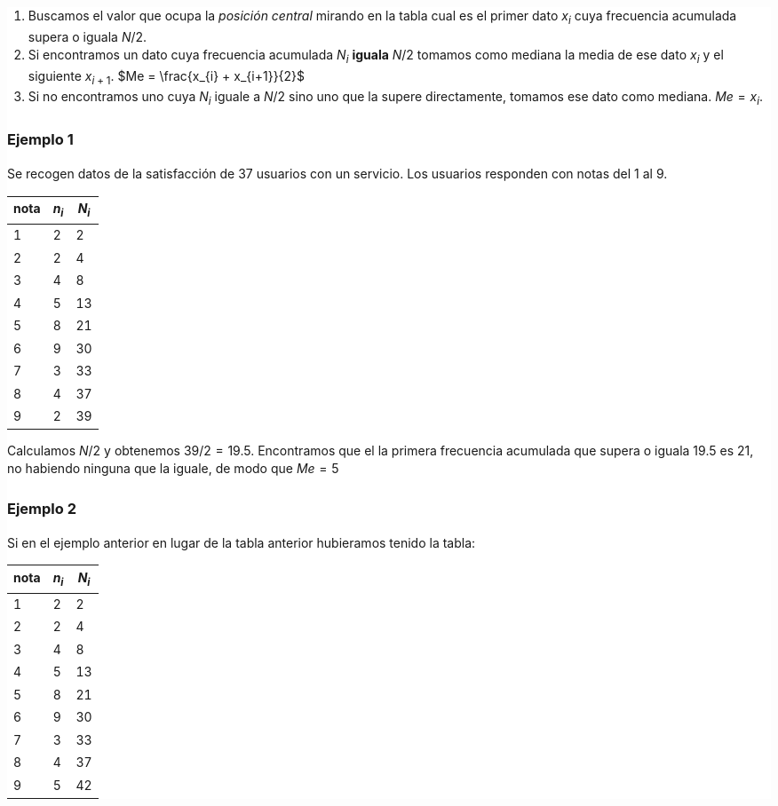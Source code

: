 1. Buscamos el valor que ocupa la *posición central* mirando en la tabla cual es el primer dato $x_i$ cuya frecuencia acumulada supera o iguala $N/2$.
2. Si encontramos un dato cuya frecuencia acumulada $N_i$ **iguala** $N/2$ tomamos como mediana la media de ese dato $x_i$ y el siguiente $x_{i+1}$. $Me = \frac{x_{i} + x_{i+1}}{2}$
3. Si no encontramos uno cuya $N_i$ iguale a $N/2$ sino uno que la supere directamente, tomamos ese dato como mediana. $Me = x_i$.



### Ejemplo 1

Se recogen datos de la satisfacción de 37 usuarios con un servicio. Los usuarios responden
con notas del 1 al 9.

|nota|$n_i$|$N_i$|
|-|-|-|
|1|2 |2  |
|2|2 |4  | 	
|3|4 |8  | 	
|4|5 |13 | 	
|5|8 |21 | 	
|6|9 |30 | 	
|7|3 |33 | 	
|8|4 |37 | 	
|9|2 |39 |

Calculamos $N/2$ y obtenemos $39/2 = 19.5$. Encontramos que el la primera frecuencia acumulada que supera o iguala $19.5$ es 21, no habiendo ninguna que la iguale, de modo que $Me = 5$

### Ejemplo 2

Si en el ejemplo anterior en lugar  de la tabla anterior hubieramos tenido la tabla:

|nota|$n_i$|$N_i$|
|-|-|-|
|1|2 |2  |
|2|2 |4  | 	
|3|4 |8  | 	
|4|5 |13 | 	
|5|8 |21 | 	
|6|9 |30 | 	
|7|3 |33 | 	
|8|4 |37 | 	
|9|5 |42 |
